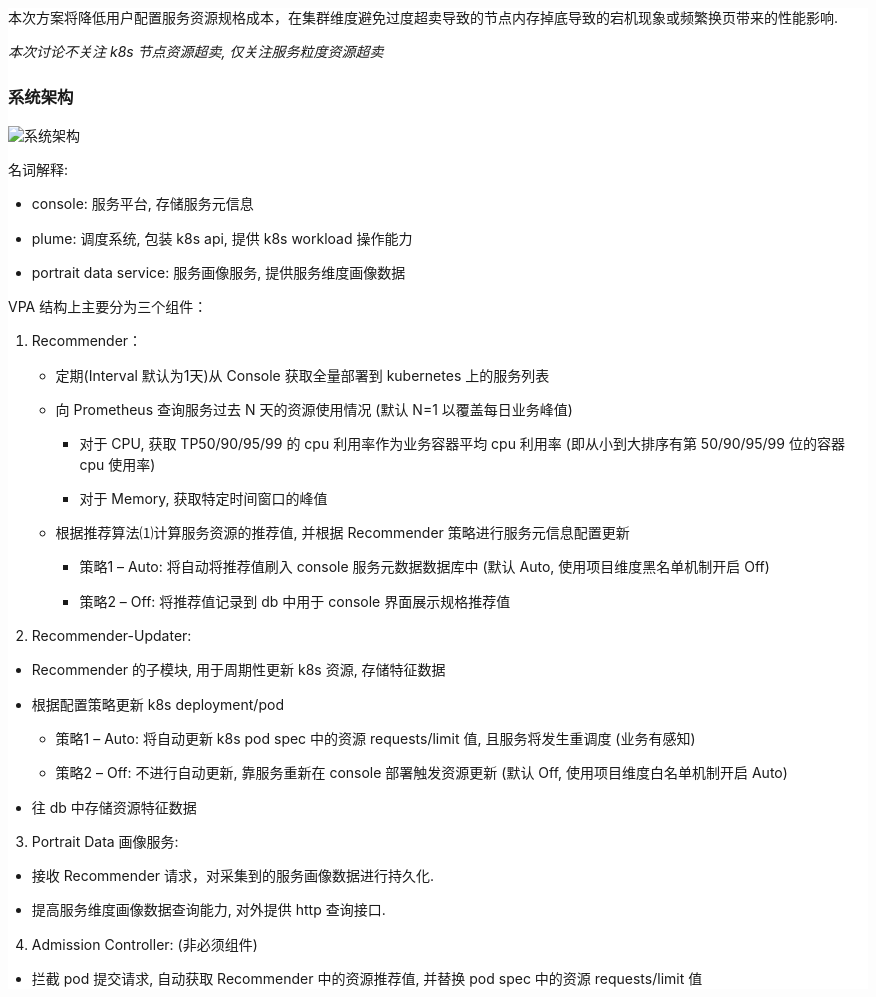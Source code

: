 本次方案将降低用户配置服务资源规格成本，在集群维度避免过度超卖导致的节点内存掉底导致的宕机现象或频繁换页带来的性能影响.



*本次讨论不关注 k8s 节点资源超卖, 仅关注服务粒度资源超卖*



### 系统架构



![系统架构](https://blog-1251445337.cos.ap-chengdu.myqcloud.com/%E6%9C%8D%E5%8A%A1%E7%94%BB%E5%83%8F/VPA%E6%9E%B6%E6%9E%84.png)



名词解释:

- console: 服务平台, 存储服务元信息

- plume: 调度系统, 包装 k8s api, 提供 k8s workload 操作能力

- portrait data service: 服务画像服务, 提供服务维度画像数据



VPA 结构上主要分为三个组件：



1. Recommender：

   - 定期(Interval 默认为1天)从 Console 获取全量部署到 kubernetes 上的服务列表

   - 向 Prometheus 查询服务过去 N 天的资源使用情况 (默认 N=1 以覆盖每日业务峰值)

     - 对于 CPU, 获取 TP50/90/95/99 的 cpu 利用率作为业务容器平均 cpu 利用率 (即从小到大排序有第 50/90/95/99 位的容器 cpu 使用率)

     - 对于 Memory, 获取特定时间窗口的峰值

   - 根据推荐算法⑴计算服务资源的推荐值, 并根据 Recommender 策略进行服务元信息配置更新

     - 策略1 – Auto: 将自动将推荐值刷入 console 服务元数据数据库中 (默认 Auto, 使用项目维度黑名单机制开启 Off)

     - 策略2 – Off:  将推荐值记录到 db 中用于 console 界面展示规格推荐值

2. Recommender-Updater:

- Recommender 的子模块, 用于周期性更新 k8s 资源, 存储特征数据

- 根据配置策略更新 k8s deployment/pod

  - 策略1 – Auto: 将自动更新 k8s pod spec 中的资源 requests/limit 值, 且服务将发生重调度 (业务有感知)

  - 策略2 – Off:  不进行自动更新, 靠服务重新在 console 部署触发资源更新 (默认 Off, 使用项目维度白名单机制开启 Auto)

- 往 db 中存储资源特征数据

3. Portrait Data 画像服务:

- 接收 Recommender 请求，对采集到的服务画像数据进行持久化.

- 提高服务维度画像数据查询能力, 对外提供 http 查询接口.

4. Admission Controller: (非必须组件)

- 拦截 pod 提交请求, 自动获取 Recommender 中的资源推荐值, 并替换 pod spec 中的资源 requests/limit 值
